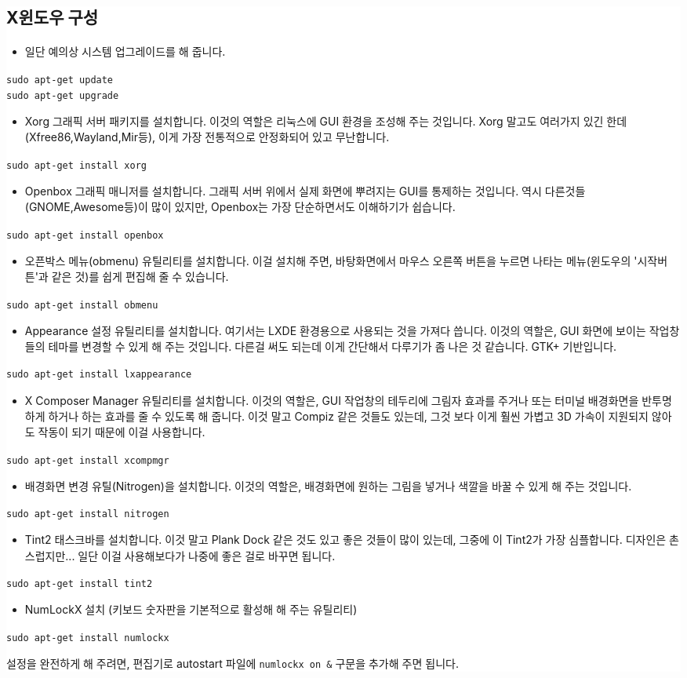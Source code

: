 





## X윈도우 구성

* 일단 예의상 시스템 업그레이드를 해 줍니다.
```
sudo apt-get update
sudo apt-get upgrade
```

* Xorg 그래픽 서버 패키지를 설치합니다.  이것의 역할은 리눅스에 GUI 환경을 조성해 주는 것입니다.  Xorg 말고도 여러가지 있긴 한데(Xfree86,Wayland,Mir등), 이게 가장 전통적으로 안정화되어 있고 무난합니다.
```
sudo apt-get install xorg
```

* Openbox 그래픽 매니저를 설치합니다.  그래픽 서버 위에서 실제 화면에 뿌려지는 GUI를 통제하는 것입니다.  역시 다른것들(GNOME,Awesome등)이 많이 있지만, Openbox는 가장 단순하면서도 이해하기가 쉽습니다.
```
sudo apt-get install openbox
```

* 오픈박스 메뉴(obmenu) 유틸리티를 설치합니다.  이걸 설치해 주면, 바탕화면에서 마우스 오른쪽 버튼을 누르면 나타는 메뉴(윈도우의 '시작버튼'과 같은 것)를 쉽게 편집해 줄 수 있습니다.
```
sudo apt-get install obmenu
```

* Appearance 설정 유틸리티를 설치합니다.  여기서는 LXDE 환경용으로 사용되는 것을 가져다 씁니다.  이것의 역할은, GUI 화면에 보이는 작업창들의 테마를 변경할 수 있게 해 주는 것입니다.  다른걸 써도 되는데 이게 간단해서 다루기가 좀 나은 것 같습니다.  GTK+ 기반입니다.
```
sudo apt-get install lxappearance
```

* X Composer Manager 유틸리티를 설치합니다.  이것의 역할은, GUI 작업창의 테두리에 그림자 효과를 주거나 또는 터미널 배경화면을 반투명하게 하거나 하는 효과를 줄 수 있도록 해 줍니다.  이것 말고 Compiz 같은 것들도 있는데, 그것 보다 이게 훨씬 가볍고 3D 가속이 지원되지 않아도 작동이 되기 때문에 이걸 사용합니다.
```
sudo apt-get install xcompmgr
```

* 배경화면 변경 유틸(Nitrogen)을 설치합니다.  이것의 역할은, 배경화면에 원하는 그림을 넣거나 색깔을 바꿀 수 있게 해 주는 것입니다.
```
sudo apt-get install nitrogen
```

* Tint2 태스크바를 설치합니다.  이것 말고 Plank Dock 같은 것도 있고 좋은 것들이 많이 있는데, 그중에 이 Tint2가 가장 심플합니다.  디자인은 촌스럽지만... 일단 이걸 사용해보다가 나중에 좋은 걸로 바꾸면 됩니다.
```
sudo apt-get install tint2
```

* NumLockX 설치 (키보드 숫자판을 기본적으로 활성해 해 주는 유틸리티)
```
sudo apt-get install numlockx
```
설정을 완전하게 해 주려면, 편집기로 autostart 파일에 `numlockx on &` 구문을 추가해 주면 됩니다.
